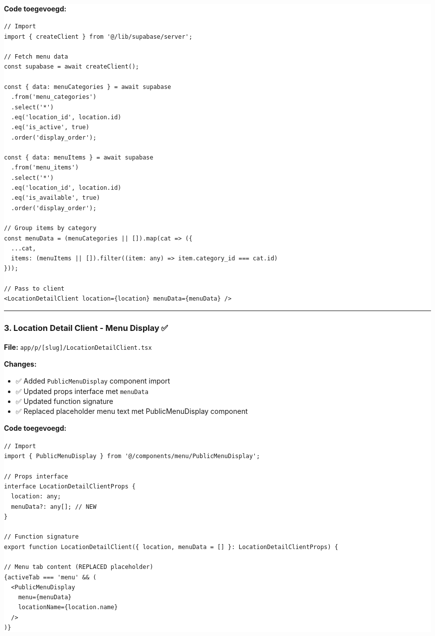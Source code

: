 **Code toegevoegd:**
```tsx
// Import
import { createClient } from '@/lib/supabase/server';

// Fetch menu data
const supabase = await createClient();

const { data: menuCategories } = await supabase
  .from('menu_categories')
  .select('*')
  .eq('location_id', location.id)
  .eq('is_active', true)
  .order('display_order');

const { data: menuItems } = await supabase
  .from('menu_items')
  .select('*')
  .eq('location_id', location.id)
  .eq('is_available', true)
  .order('display_order');

// Group items by category
const menuData = (menuCategories || []).map(cat => ({
  ...cat,
  items: (menuItems || []).filter((item: any) => item.category_id === cat.id)
}));

// Pass to client
<LocationDetailClient location={location} menuData={menuData} />
```

---

### 3. Location Detail Client - Menu Display ✅

**File:** `app/p/[slug]/LocationDetailClient.tsx`

**Changes:**
- ✅ Added `PublicMenuDisplay` component import
- ✅ Updated props interface met `menuData`
- ✅ Updated function signature
- ✅ Replaced placeholder menu text met PublicMenuDisplay component

**Code toegevoegd:**
```tsx
// Import
import { PublicMenuDisplay } from '@/components/menu/PublicMenuDisplay';

// Props interface
interface LocationDetailClientProps {
  location: any;
  menuData?: any[]; // NEW
}

// Function signature
export function LocationDetailClient({ location, menuData = [] }: LocationDetailClientProps) {

// Menu tab content (REPLACED placeholder)
{activeTab === 'menu' && (
  <PublicMenuDisplay 
    menu={menuData}
    locationName={location.name}
  />
)}
```